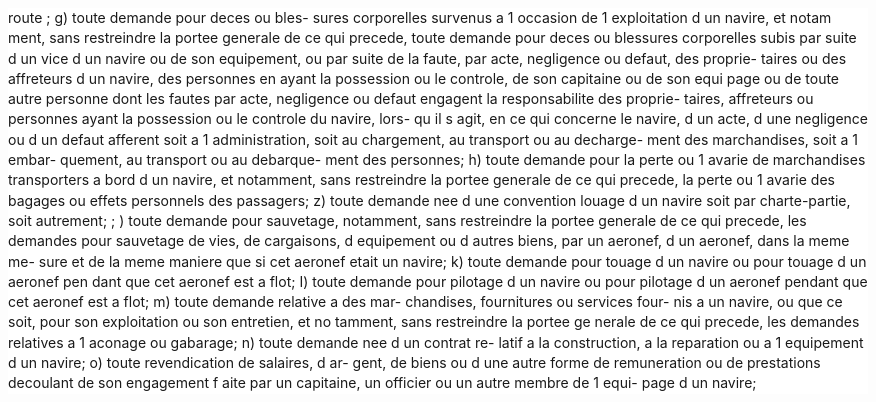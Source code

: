 route ;
g) toute demande pour deces ou bles-
sures corporelles survenus a 1 occasion
de 1 exploitation d un navire, et notam
ment, sans restreindre la portee generale
de ce qui precede, toute demande pour
deces ou blessures corporelles subis par
suite d un vice d un navire ou de son
equipement, ou par suite de la faute, par
acte, negligence ou defaut, des proprie-
taires ou des affreteurs d un navire, des
personnes en ayant la possession ou le
controle, de son capitaine ou de son equi
page ou de toute autre personne dont
les fautes par acte, negligence ou defaut
engagent la responsabilite des proprie-
taires, affreteurs ou personnes ayant la
possession ou le controle du navire, lors-
qu il s agit, en ce qui concerne le navire,
d un acte, d une negligence ou d un defaut
afferent soit a 1 administration, soit au
chargement, au transport ou au decharge-
ment des marchandises, soit a 1 embar-
quement, au transport ou au debarque-
ment des personnes;
h) toute demande pour la perte ou
1 avarie de marchandises transporters a
bord d un navire, et notamment, sans
restreindre la portee generale de ce qui
precede, la perte ou 1 avarie des bagages
ou effets personnels des passagers;
z) toute demande nee d une convention
louage d un navire soit par charte-partie,
soit autrement;
; ) toute demande pour sauvetage,
notamment, sans restreindre la portee
generale de ce qui precede, les demandes
pour sauvetage de vies, de cargaisons,
d equipement ou d autres biens, par un
aeronef, d un aeronef, dans la meme me-
sure et de la meme maniere que si cet
aeronef etait un navire;
k) toute demande pour touage d un
navire ou pour touage d un aeronef pen
dant que cet aeronef est a flot;
I) toute demande pour pilotage d un
navire ou pour pilotage d un aeronef
pendant que cet aeronef est a flot;
m) toute demande relative a des mar-
chandises, fournitures ou services four-
nis a un navire, ou que ce soit, pour
son exploitation ou son entretien, et no
tamment, sans restreindre la portee ge
nerale de ce qui precede, les demandes
relatives a 1 aconage ou gabarage;
n) toute demande nee d un contrat re-
latif a la construction, a la reparation
ou a 1 equipement d un navire;
o) toute revendication de salaires, d ar-
gent, de biens ou d une autre forme de
remuneration ou de prestations decoulant
de son engagement f aite par un capitaine,
un officier ou un autre membre de 1 equi-
page d un navire;